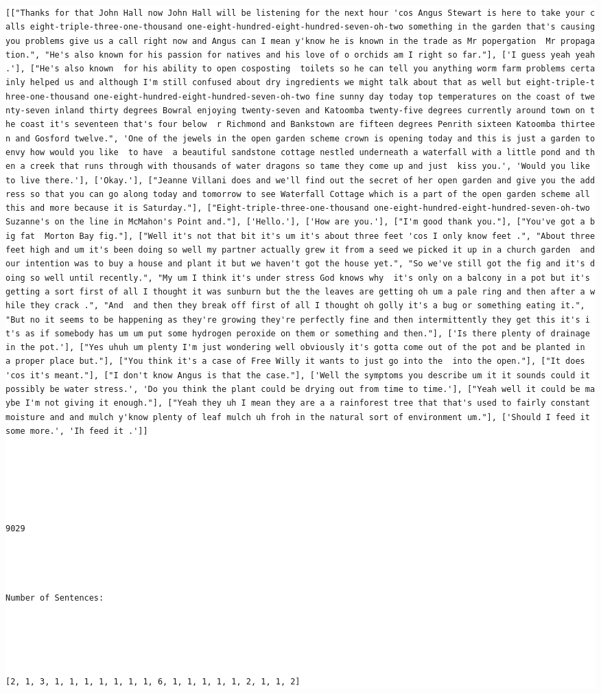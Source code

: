     [["Thanks for that John Hall now John Hall will be listening for the next hour 'cos Angus Stewart is here to take your calls eight-triple-three-one-thousand one-eight-hundred-eight-hundred-seven-oh-two something in the garden that's causing you problems give us a call right now and Angus can I mean y'know he is known in the trade as Mr popergation  Mr propagation.", "He's also known for his passion for natives and his love of o orchids am I right so far."], ['I guess yeah yeah .'], ["He's also known  for his ability to open cosposting  toilets so he can tell you anything worm farm problems certainly helped us and although I'm still confused about dry ingredients we might talk about that as well but eight-triple-three-one-thousand one-eight-hundred-eight-hundred-seven-oh-two fine sunny day today top temperatures on the coast of twenty-seven inland thirty degrees Bowral enjoying twenty-seven and Katoomba twenty-five degrees currently around town on the coast it's seventeen that's four below  r Richmond and Bankstown are fifteen degrees Penrith sixteen Katoomba thirteen and Gosford twelve.", 'One of the jewels in the open garden scheme crown is opening today and this is just a garden to envy how would you like  to have  a beautiful sandstone cottage nestled underneath a waterfall with a little pond and then a creek that runs through with thousands of water dragons so tame they come up and just  kiss you.', 'Would you like to live there.'], ['Okay.'], ["Jeanne Villani does and we'll find out the secret of her open garden and give you the address so that you can go along today and tomorrow to see Waterfall Cottage which is a part of the open garden scheme all this and more because it is Saturday."], ["Eight-triple-three-one-thousand one-eight-hundred-eight-hundred-seven-oh-two Suzanne's on the line in McMahon's Point and."], ['Hello.'], ['How are you.'], ["I'm good thank you."], ["You've got a big fat  Morton Bay fig."], ["Well it's not that bit it's um it's about three feet 'cos I only know feet .", "About three feet high and um it's been doing so well my partner actually grew it from a seed we picked it up in a church garden  and our intention was to buy a house and plant it but we haven't got the house yet.", "So we've still got the fig and it's doing so well until recently.", "My um I think it's under stress God knows why  it's only on a balcony in a pot but it's getting a sort first of all I thought it was sunburn but the the leaves are getting oh um a pale ring and then after a while they crack .", "And  and then they break off first of all I thought oh golly it's a bug or something eating it.", "But no it seems to be happening as they're growing they're perfectly fine and then intermittently they get this it's it's as if somebody has um um put some hydrogen peroxide on them or something and then."], ['Is there plenty of drainage in the pot.'], ["Yes uhuh um plenty I'm just wondering well obviously it's gotta come out of the pot and be planted in   a proper place but."], ["You think it's a case of Free Willy it wants to just go into the  into the open."], ["It does 'cos it's meant."], ["I don't know Angus is that the case."], ['Well the symptoms you describe um it it sounds could it possibly be water stress.', 'Do you think the plant could be drying out from time to time.'], ["Yeah well it could be maybe I'm not giving it enough."], ["Yeah they uh I mean they are a a rainforest tree that that's used to fairly constant moisture and and mulch y'know plenty of leaf mulch uh froh in the natural sort of environment um."], ['Should I feed it some more.', 'Ih feed it .']]






    9029



    
    Number of Sentences:
    




    [2, 1, 3, 1, 1, 1, 1, 1, 1, 1, 6, 1, 1, 1, 1, 1, 2, 1, 1, 2]




